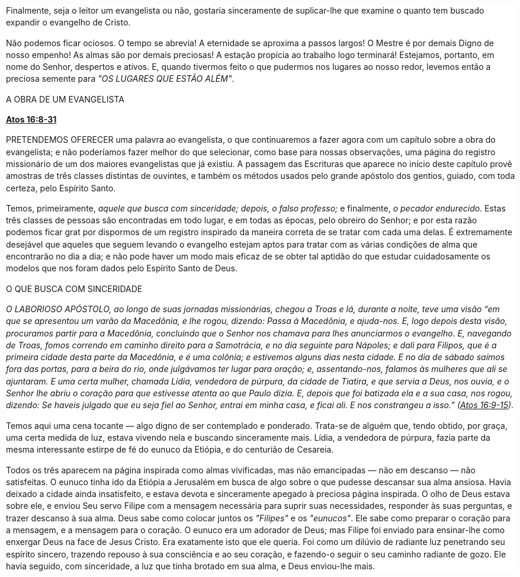 Finalmente, seja o leitor um evangelista ou não, gostaria sinceramente de suplicar-lhe que examine o quanto tem buscado expandir o evangelho de Cristo.

Não podemos ficar ociosos. O tempo se abrevia! A eternidade se aproxima a passos largos! O Mestre é por demais Digno de nosso empenho! As almas são por demais preciosas! A estação propícia ao trabalho logo terminará! Estejamos, portanto, em nome do Senhor, despertos e ativos. E, quando tivermos feito o que pudermos nos lugares ao nosso redor, levemos então a preciosa semente para _&quot;OS LUGARES QUE ESTÃO ALÉM&quot;_.

A OBRA DE UM EVANGELISTA

[**Atos 16:8-31**](http://bibliaonline.com.br/acf/atos/16/8-31)

PRETENDEMOS OFERECER uma palavra ao evangelista, o que continuaremos a fazer agora com um capítulo sobre a obra do evangelista; e não poderíamos fazer melhor do que selecionar, como base para nossas observações, uma página do registro missionário de um dos maiores evangelistas que já existiu. A passagem das Escrituras que aparece no início deste capítulo provê amostras de três classes distintas de ouvintes, e também os métodos usados pelo grande apóstolo dos gentios, guiado, com toda certeza, pelo Espírito Santo.

Temos, primeiramente, _aquele que busca com sinceridade; depois, o falso professo;_ e finalmente, _o pecador endurecido_. Estas três classes de pessoas são encontradas em todo lugar, e em todas as épocas, pelo obreiro do Senhor; e por esta razão podemos ficar grat por dispormos de um registro inspirado da maneira correta de se tratar com cada uma delas. É extremamente desejável que aqueles que seguem levando o evangelho estejam aptos para tratar com as várias condições de alma que encontrarão no dia a dia; e não pode haver um modo mais eficaz de se obter tal aptidão do que estudar cuidadosamente os modelos que nos foram dados pelo Espírito Santo de Deus.

O QUE BUSCA COM SINCERIDADE

_O LABORIOSO APÓSTOLO, ao longo de suas jornadas missionárias, chegou a Troas e lá, durante a noite, teve uma visão “em que se apresentou um varão da Macedônia, e lhe rogou, dizendo: Passa à Macedônia, e ajuda-nos. E, logo depois desta visão, procuramos partir para a Macedônia, concluindo que o Senhor nos chamava para lhes anunciarmos o evangelho. E, navegando de Troas, fomos correndo em caminho direito para a Samotrácia, e no dia seguinte para Nápoles; e dali para Filipos, que é a primeira cidade desta parte da Macedônia, e é uma colônia; e estivemos alguns dias nesta cidade. E no dia de sábado saímos fora das portas, para a beira do rio, onde julgávamos ter lugar para oração; e, assentando-nos, falamos às mulheres que ali se ajuntaram. E uma certa mulher, chamada Lídia, vendedora de púrpura, da cidade de Tiatira, e que servia a Deus, nos ouvia, e o Senhor lhe abriu o coração para que estivesse atenta ao que Paulo dizia. E, depois que foi batizada ela e a sua casa, nos rogou, dizendo: Se haveis julgado que eu seja fiel ao Senhor, entrai em minha casa, e ficai ali. E nos constrangeu a isso.” (_[_Atos 16:9-15_](http://bibliaonline.com.br/acf/atos/16/9-15)_)._

Temos aqui uma cena tocante — algo digno de ser contemplado e ponderado. Trata-se de alguém que, tendo obtido, por graça, uma certa medida de luz, estava vivendo nela e buscando sinceramente mais. Lídia, a vendedora de púrpura, fazia parte da mesma interessante estirpe de fé do eunuco da Etiópia, e do centurião de Cesareia.

Todos os três aparecem na página inspirada como almas vivificadas, mas não emancipadas — não em descanso — não satisfeitas. O eunuco tinha ido da Etiópia a Jerusalém em busca de algo sobre o que pudesse descansar sua alma ansiosa. Havia deixado a cidade ainda insatisfeito, e estava devota e sinceramente apegado à preciosa página inspirada. O olho de Deus estava sobre ele, e enviou Seu servo Filipe com a mensagem necessária para suprir suas necessidades, responder às suas perguntas, e trazer descanso à sua alma. Deus sabe como colocar juntos os _&quot;Filipes&quot;_ e os _&quot;eunucos&quot;_. Ele sabe como preparar o coração para a mensagem, e a mensagem para o coração. O eunuco era um adorador de Deus; mas Filipe foi enviado para ensinar-lhe como enxergar Deus na face de Jesus Cristo. Era exatamente isto que ele queria. Foi como um dilúvio de radiante luz penetrando seu espírito sincero, trazendo repouso à sua consciência e ao seu coração, e fazendo-o seguir o seu caminho radiante de gozo. Ele havia seguido, com sinceridade, a luz que tinha brotado em sua alma, e Deus enviou-lhe mais.
